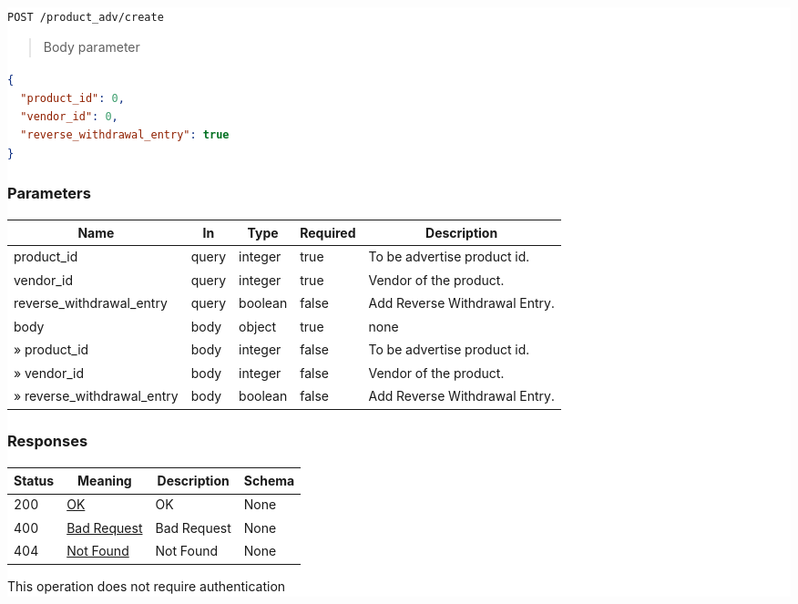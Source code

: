 ```ruby
```

`POST /product_adv/create`

> Body parameter

```json
{
  "product_id": 0,
  "vendor_id": 0,
  "reverse_withdrawal_entry": true
}
```

<h3 id="post__product_adv_create-parameters">Parameters</h3>

|Name|In|Type|Required|Description|
|---|---|---|---|---|
|product_id|query|integer|true|To be advertise product id.|
|vendor_id|query|integer|true|Vendor of the product.|
|reverse_withdrawal_entry|query|boolean|false|Add Reverse Withdrawal Entry.|
|body|body|object|true|none|
|» product_id|body|integer|false|To be advertise product id.|
|» vendor_id|body|integer|false|Vendor of the product.|
|» reverse_withdrawal_entry|body|boolean|false|Add Reverse Withdrawal Entry.|

<h3 id="post__product_adv_create-responses">Responses</h3>

|Status|Meaning|Description|Schema|
|---|---|---|---|
|200|[OK](https://tools.ietf.org/html/rfc7231#section-6.3.1)|OK|None|
|400|[Bad Request](https://tools.ietf.org/html/rfc7231#section-6.5.1)|Bad Request|None|
|404|[Not Found](https://tools.ietf.org/html/rfc7231#section-6.5.4)|Not Found|None|

<aside class="success">
This operation does not require authentication
</aside>

